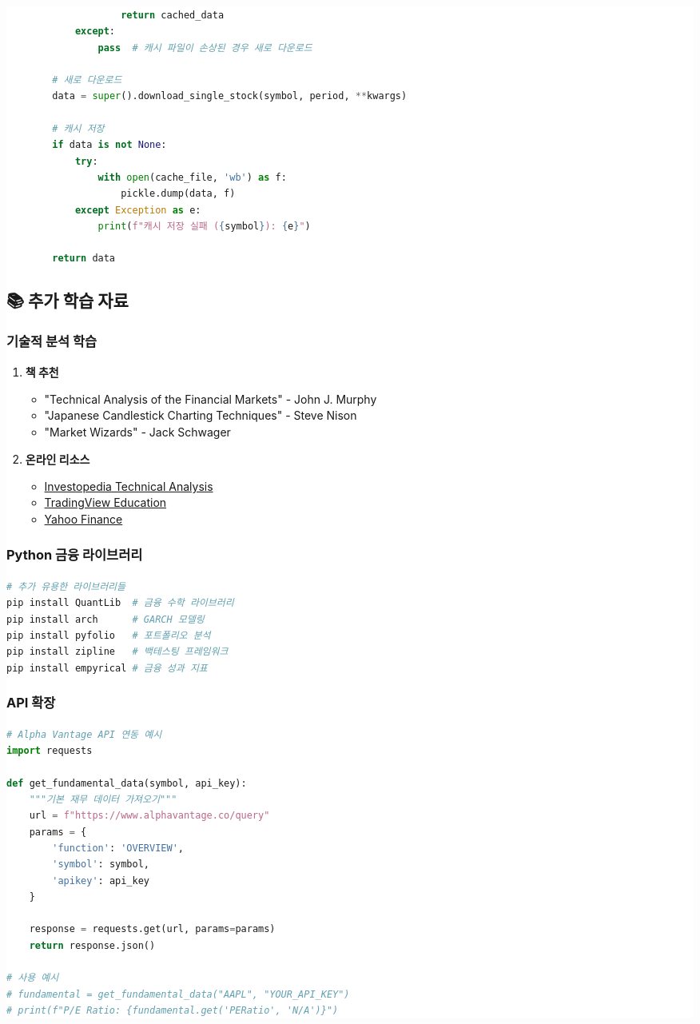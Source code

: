 ```python
                    return cached_data
            except:
                pass  # 캐시 파일이 손상된 경우 새로 다운로드
        
        # 새로 다운로드
        data = super().download_single_stock(symbol, period, **kwargs)
        
        # 캐시 저장
        if data is not None:
            try:
                with open(cache_file, 'wb') as f:
                    pickle.dump(data, f)
            except Exception as e:
                print(f"캐시 저장 실패 ({symbol}): {e}")
        
        return data
```

## 📚 추가 학습 자료

### 기술적 분석 학습

1. **책 추천**
   - "Technical Analysis of the Financial Markets" - John J. Murphy
   - "Japanese Candlestick Charting Techniques" - Steve Nison
   - "Market Wizards" - Jack Schwager

2. **온라인 리소스**
   - [Investopedia Technical Analysis](https://www.investopedia.com/technical-analysis-4689657)
   - [TradingView Education](https://www.tradingview.com/education/)
   - [Yahoo Finance](https://finance.yahoo.com/)

### Python 금융 라이브러리

```python
# 추가 유용한 라이브러리들
pip install QuantLib  # 금융 수학 라이브러리
pip install arch      # GARCH 모델링
pip install pyfolio   # 포트폴리오 분석
pip install zipline   # 백테스팅 프레임워크
pip install empyrical # 금융 성과 지표
```

### API 확장

```python
# Alpha Vantage API 연동 예시
import requests

def get_fundamental_data(symbol, api_key):
    """기본 재무 데이터 가져오기"""
    url = f"https://www.alphavantage.co/query"
    params = {
        'function': 'OVERVIEW',
        'symbol': symbol,
        'apikey': api_key
    }
    
    response = requests.get(url, params=params)
    return response.json()

# 사용 예시
# fundamental = get_fundamental_data("AAPL", "YOUR_API_KEY")
# print(f"P/E Ratio: {fundamental.get('PERatio', 'N/A')}")
```